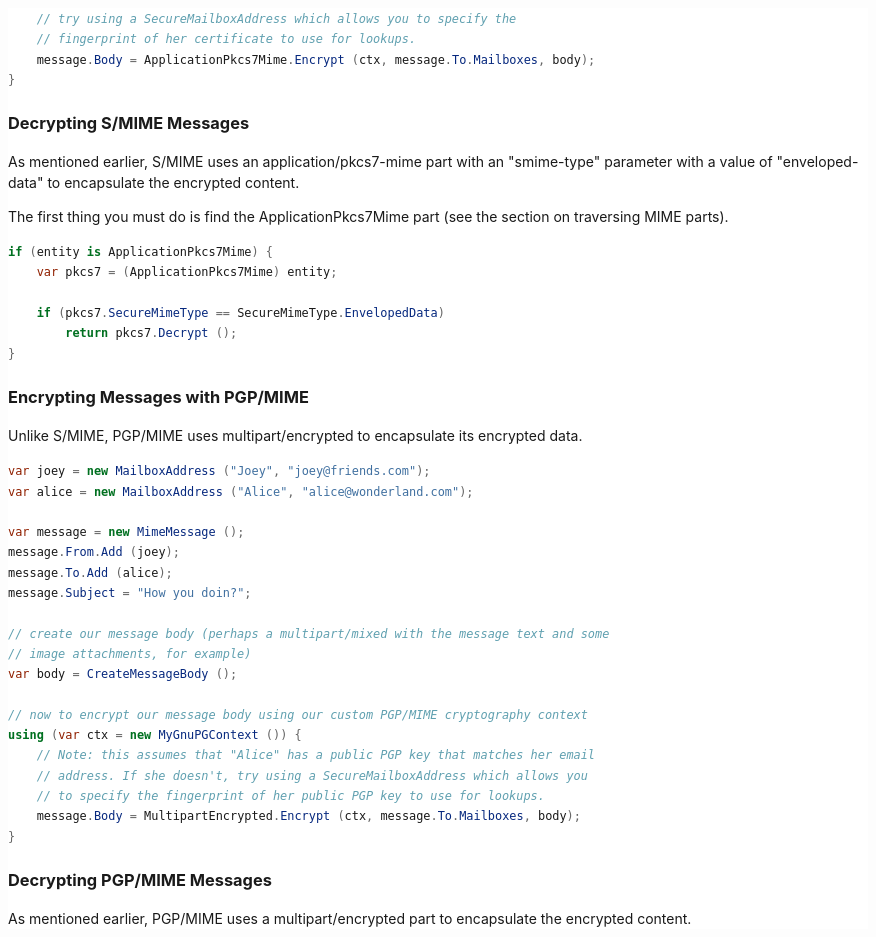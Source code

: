 ```csharp
    // try using a SecureMailboxAddress which allows you to specify the
    // fingerprint of her certificate to use for lookups.
    message.Body = ApplicationPkcs7Mime.Encrypt (ctx, message.To.Mailboxes, body);
}
```

### Decrypting S/MIME Messages

As mentioned earlier, S/MIME uses an application/pkcs7-mime part with an "smime-type" parameter with a value of
"enveloped-data" to encapsulate the encrypted content.

The first thing you must do is find the ApplicationPkcs7Mime part (see the section on traversing MIME parts).

```csharp
if (entity is ApplicationPkcs7Mime) {
    var pkcs7 = (ApplicationPkcs7Mime) entity;

    if (pkcs7.SecureMimeType == SecureMimeType.EnvelopedData)
        return pkcs7.Decrypt ();
}
```

### Encrypting Messages with PGP/MIME

Unlike S/MIME, PGP/MIME uses multipart/encrypted to encapsulate its encrypted data.

```csharp
var joey = new MailboxAddress ("Joey", "joey@friends.com");
var alice = new MailboxAddress ("Alice", "alice@wonderland.com");

var message = new MimeMessage ();
message.From.Add (joey);
message.To.Add (alice);
message.Subject = "How you doin?";

// create our message body (perhaps a multipart/mixed with the message text and some
// image attachments, for example)
var body = CreateMessageBody ();

// now to encrypt our message body using our custom PGP/MIME cryptography context
using (var ctx = new MyGnuPGContext ()) {
    // Note: this assumes that "Alice" has a public PGP key that matches her email
    // address. If she doesn't, try using a SecureMailboxAddress which allows you
    // to specify the fingerprint of her public PGP key to use for lookups.
    message.Body = MultipartEncrypted.Encrypt (ctx, message.To.Mailboxes, body);
}
```

### Decrypting PGP/MIME Messages

As mentioned earlier, PGP/MIME uses a multipart/encrypted part to encapsulate the encrypted content.
